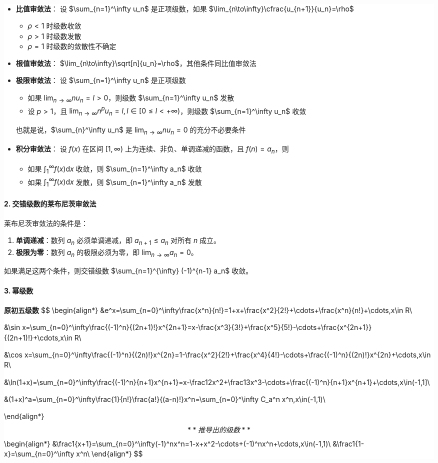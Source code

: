 - **比值审敛法**：
  设 $\sum_{n=1}^\infty u_n$ 是正项级数，如果 $\lim_{n\to\infty}\cfrac{u_{n+1}}{u_n}=\rho$

  - $\rho<1$ 时级数收敛
  - $\rho>1$ 时级数发散
  - $\rho=1$ 时级数的敛散性不确定

- **根值审敛法**：
  $\lim_{n\to\infty}\sqrt[n]{u_n}=\rho$，其他条件同比值审敛法

- **极限审敛法**：
  设 $\sum_{n=1}^\infty u_n$ 是正项级数

  * 如果 $\lim_{n\to\infty}nu_n=l>0$，则级数 $\sum_{n=1}^\infty u_n$ 发散
  * 设 $p>1$，且 $\lim_{n\to\infty}n^pu_n=l,l\in[0\le l < +\infty)$，则级数 $\sum_{n=1}^\infty u_n$ 收敛

  也就是说，$\sum_{n}^\infty u_n$ 是 $\lim_{n\to\infty}nu_n=0$ 的充分不必要条件

- **积分审敛法**：
  设 $f(x)$ 在区间 $[1,\infty)$ 上为连续、非负、单调递减的函数，且 $f(n)=a_n$，则

  - 如果 $\int_1^\infty f(x)\mathrm dx$ 收敛，则 $\sum_{n=1}^\infty a_n$ 收敛
  - 如果 $\int_1^\infty f(x)\mathrm dx$ 发散，则 $\sum_{n=1}^\infty a_n$ 发散



#### 2. 交错级数的莱布尼茨审敛法

莱布尼茨审敛法的条件是：

1. **单调递减**：数列 $a_n$ 必须单调递减，即 $a_{n+1} \leq a_n$ 对所有 $n$ 成立。
2. **极限为零**：数列 $a_n$ 的极限必须为零，即 $\lim_{n \to \infty} a_n = 0$。

如果满足这两个条件，则交错级数 $\sum_{n=1}^{\infty} (-1)^{n-1} a_n$ 收敛。



#### 3. 幂级数

**原初五级数**
$$
\begin{align*}
&e^x=\sum_{n=0}^\infty\frac{x^n}{n!}=1+x+\frac{x^2}{2!}+\cdots+\frac{x^n}{n!}+\cdots,x\in R\\

&\sin x=\sum_{n=0}^\infty\frac{(-1)^n}{(2n+1)!}x^{2n+1}=x-\frac{x^3}{3!}+\frac{x^5}{5!}-\cdots+\frac{x^{2n+1}}{(2n+1)!}+\cdots,x\in R\\

&\cos x=\sum_{n=0}^\infty\frac{(-1)^n}{(2n)!}x^{2n}=1-\frac{x^2}{2!}+\frac{x^4}{4!}-\cdots+\frac{(-1)^n}{(2n)!}x^{2n}+\cdots,x\in R\\



&\ln(1+x)=\sum_{n=0}^\infty\frac{(-1)^n}{n+1}x^{n+1}=x-\frac12x^2+\frac13x^3-\cdots+\frac{(-1)^n}{n+1}x^{n+1}+\cdots,x\in(-1,1]\\

&(1+x)^a=\sum_{n=0}^\infty\frac{1}{n!}\frac{a!}{(a-n)!}x^n=\sum_{n=0}^\infty C_a^n x^n,x\in(-1,1)\\


\end{align*}
$$
**推导出的级数**
$$
\begin{align*}
&\frac1{x+1}=\sum_{n=0}^\infty(-1)^nx^n=1-x+x^2-\cdots+(-1)^nx^n+\cdots,x\in(-1,1)\\
&\frac1{1-x}=\sum_{n=0}^\infty x^n\\
\end{align*}
$$
